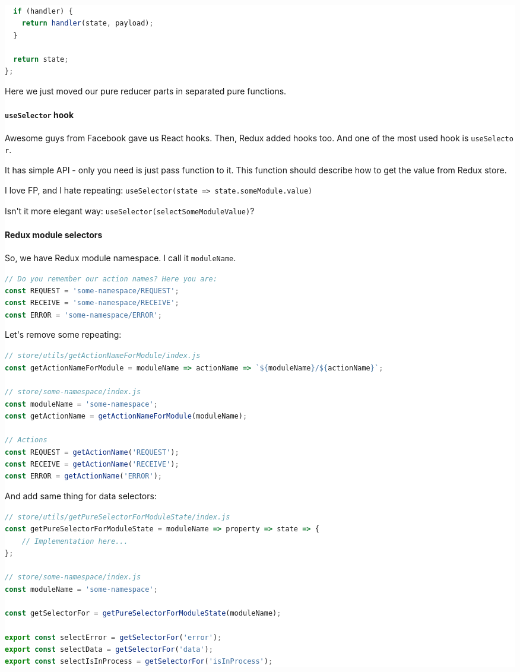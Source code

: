 ```javascript
  if (handler) {
    return handler(state, payload);
  }

  return state;
};
```

Here we just moved our pure reducer parts in separated
pure functions.

#### `useSelector` hook

Awesome guys from Facebook gave us React hooks.
Then, Redux added hooks too.
And one of the most used hook is `useSelector`.

It has simple API - only you need is just pass function to it.
This function should describe how to get the value from Redux store.

I love FP, and I hate repeating:
`useSelector(state => state.someModule.value)`

Isn't it more elegant way: `useSelector(selectSomeModuleValue)`?

#### Redux module selectors

So, we have Redux module namespace. I call it `moduleName`.

```javascript
// Do you remember our action names? Here you are:
const REQUEST = 'some-namespace/REQUEST';
const RECEIVE = 'some-namespace/RECEIVE';
const ERROR = 'some-namespace/ERROR';
```

Let's remove some repeating:
```javascript
// store/utils/getActionNameForModule/index.js
const getActionNameForModule = moduleName => actionName => `${moduleName}/${actionName}`;

// store/some-namespace/index.js
const moduleName = 'some-namespace';
const getActionName = getActionNameForModule(moduleName);

// Actions
const REQUEST = getActionName('REQUEST');
const RECEIVE = getActionName('RECEIVE');
const ERROR = getActionName('ERROR');
```

And add same thing for data selectors:
```javascript
// store/utils/getPureSelectorForModuleState/index.js
const getPureSelectorForModuleState = moduleName => property => state => {
    // Implementation here...
};

// store/some-namespace/index.js
const moduleName = 'some-namespace';

const getSelectorFor = getPureSelectorForModuleState(moduleName);

export const selectError = getSelectorFor('error');
export const selectData = getSelectorFor('data');
export const selectIsInProcess = getSelectorFor('isInProcess');
```
